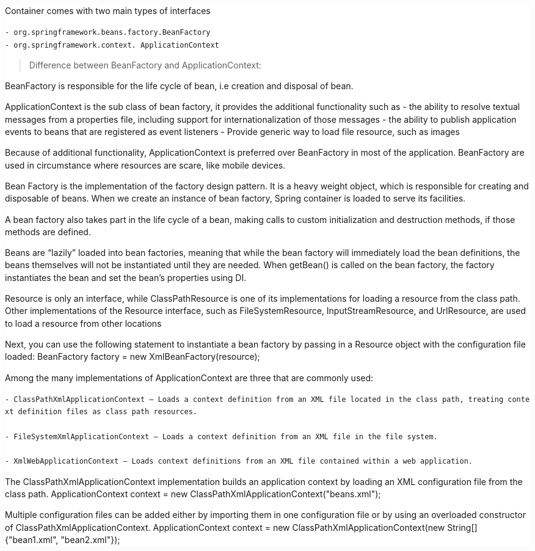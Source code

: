 Container comes with two main types of interfaces

	- org.springframework.beans.factory.BeanFactory
	- org.springframework.context. ApplicationContext

> Difference between BeanFactory and ApplicationContext:

BeanFactory is responsible for the life cycle of bean, i.e creation and disposal of bean.

ApplicationContext is the sub class of bean factory, it provides the additional functionality such as
    - the ability to resolve textual messages from a properties file, including support for internationalization of those messages
    - the ability to publish application events to beans that are registered as event listeners
    - Provide generic way to load file resource, such as images

Because of additional functionality, ApplicationContext is preferred over BeanFactory in most of the application.
BeanFactory are used in circumstance where resources are scare, like mobile devices.

Bean Factory is the  implementation of the factory design pattern.
    It is a heavy weight object, which  is responsible for creating and disposable of beans.
	When we create an instance of bean factory, Spring container is loaded to serve its facilities.

A bean factory also takes part in the life cycle of a bean, making calls to custom initialization and destruction methods, if those methods are defined.

Beans are “lazily” loaded into bean factories, meaning that while the bean factory will immediately load the bean definitions, the beans themselves will not 
	be instantiated until they are needed.
When getBean() is called on the bean factory, the factory instantiates the bean and set the bean’s properties using DI.

Resource is only an interface, while ClassPathResource is one of its implementations for loading a resource from the class path. Other implementations of the 
	Resource interface, such as  FileSystemResource, InputStreamResource, and UrlResource, are used to load a resource from other locations

Next, you can use the following statement to instantiate a bean factory by passing in a Resource object with the configuration file loaded:
	BeanFactory factory = new XmlBeanFactory(resource);

Among the many implementations of ApplicationContext are three that are commonly used:
	
	- ClassPathXmlApplicationContext — Loads a context definition from an XML file located in the class path, treating context definition files as class path resources.
 	
 	- FileSystemXmlApplicationContext — Loads a context definition from an XML file in the file system.
	
	- XmlWebApplicationContext — Loads context definitions from an XML file contained within a web application.
	
The ClassPathXmlApplicationContext implementation builds an application context by loading an XML configuration file from the class path.
	ApplicationContext context = new ClassPathXmlApplicationContext("beans.xml");

Multiple configuration files can be added either by importing them in one configuration file or by using an overloaded constructor of ClassPathXmlApplicationContext.
    ApplicationContext context = new ClassPathXmlApplicationContext(new String[]{"bean1.xml", "bean2.xml"});
